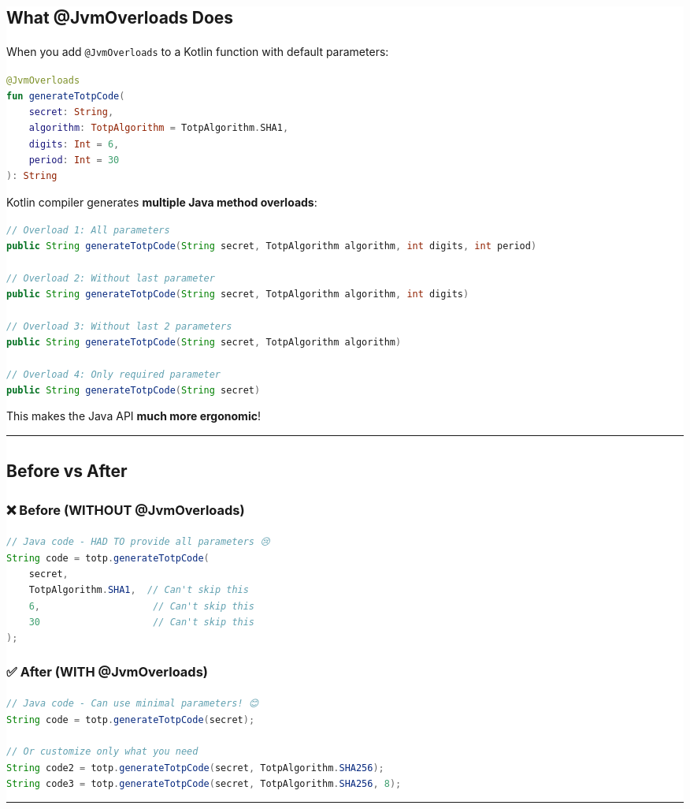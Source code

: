 ## What @JvmOverloads Does

When you add `@JvmOverloads` to a Kotlin function with default parameters:

```kotlin
@JvmOverloads
fun generateTotpCode(
    secret: String,
    algorithm: TotpAlgorithm = TotpAlgorithm.SHA1,
    digits: Int = 6,
    period: Int = 30
): String
```

Kotlin compiler generates **multiple Java method overloads**:

```java
// Overload 1: All parameters
public String generateTotpCode(String secret, TotpAlgorithm algorithm, int digits, int period)

// Overload 2: Without last parameter
public String generateTotpCode(String secret, TotpAlgorithm algorithm, int digits)

// Overload 3: Without last 2 parameters
public String generateTotpCode(String secret, TotpAlgorithm algorithm)

// Overload 4: Only required parameter
public String generateTotpCode(String secret)
```

This makes the Java API **much more ergonomic**!

---

## Before vs After

### ❌ Before (WITHOUT @JvmOverloads)

```java
// Java code - HAD TO provide all parameters 😢
String code = totp.generateTotpCode(
    secret,
    TotpAlgorithm.SHA1,  // Can't skip this
    6,                    // Can't skip this
    30                    // Can't skip this
);
```

### ✅ After (WITH @JvmOverloads)

```java
// Java code - Can use minimal parameters! 😊
String code = totp.generateTotpCode(secret);

// Or customize only what you need
String code2 = totp.generateTotpCode(secret, TotpAlgorithm.SHA256);
String code3 = totp.generateTotpCode(secret, TotpAlgorithm.SHA256, 8);
```

---
